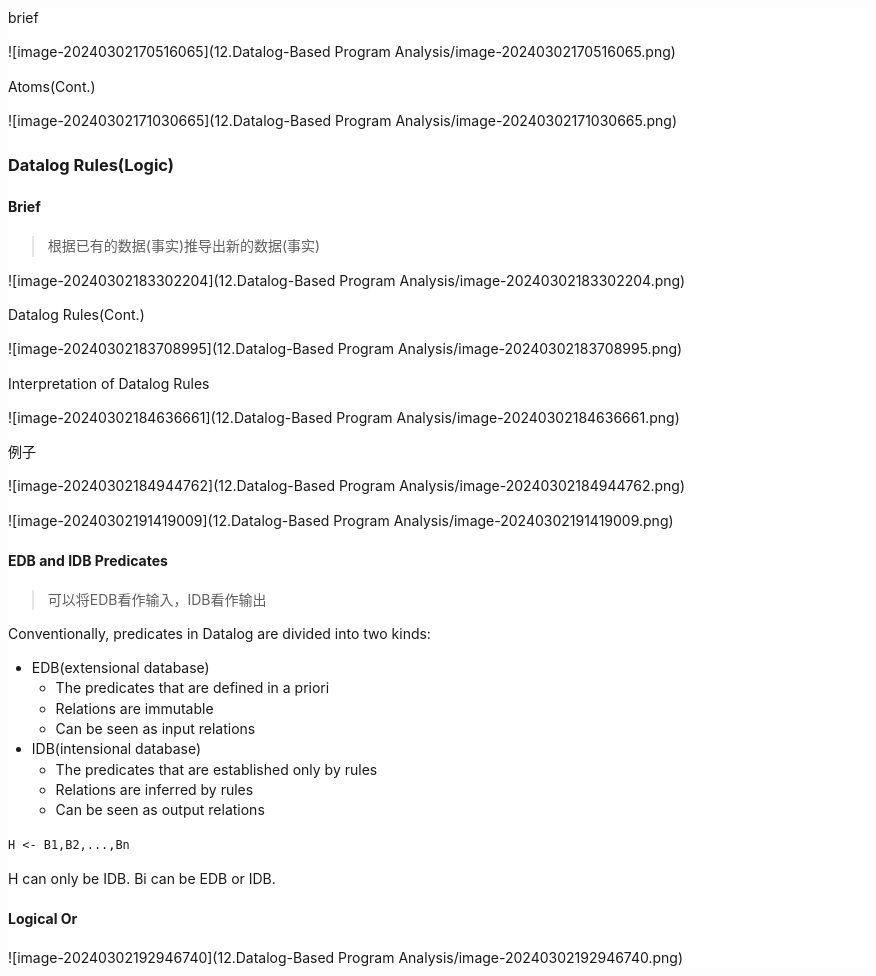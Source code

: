 brief

![image-20240302170516065](12.Datalog-Based Program Analysis/image-20240302170516065.png)

Atoms(Cont.)

![image-20240302171030665](12.Datalog-Based Program Analysis/image-20240302171030665.png)

### Datalog Rules(Logic)

#### Brief

> 根据已有的数据(事实)推导出新的数据(事实)

![image-20240302183302204](12.Datalog-Based Program Analysis/image-20240302183302204.png)

Datalog Rules(Cont.)

![image-20240302183708995](12.Datalog-Based Program Analysis/image-20240302183708995.png)

Interpretation of Datalog Rules

![image-20240302184636661](12.Datalog-Based Program Analysis/image-20240302184636661.png)

例子

![image-20240302184944762](12.Datalog-Based Program Analysis/image-20240302184944762.png)

![image-20240302191419009](12.Datalog-Based Program Analysis/image-20240302191419009.png)

#### EDB and IDB Predicates

> 可以将EDB看作输入，IDB看作输出

Conventionally, predicates in Datalog are divided into two kinds:

- EDB(extensional database)
  - The predicates that are defined in a priori
  - Relations are immutable
  - Can be seen as input relations
- IDB(intensional database)
  - The predicates that are established only by rules
  - Relations are inferred by rules
  - Can be seen as output relations

```
H <- B1,B2,...,Bn
```

H can only be  IDB. Bi can be EDB or IDB.

#### Logical Or

![image-20240302192946740](12.Datalog-Based Program Analysis/image-20240302192946740.png)
